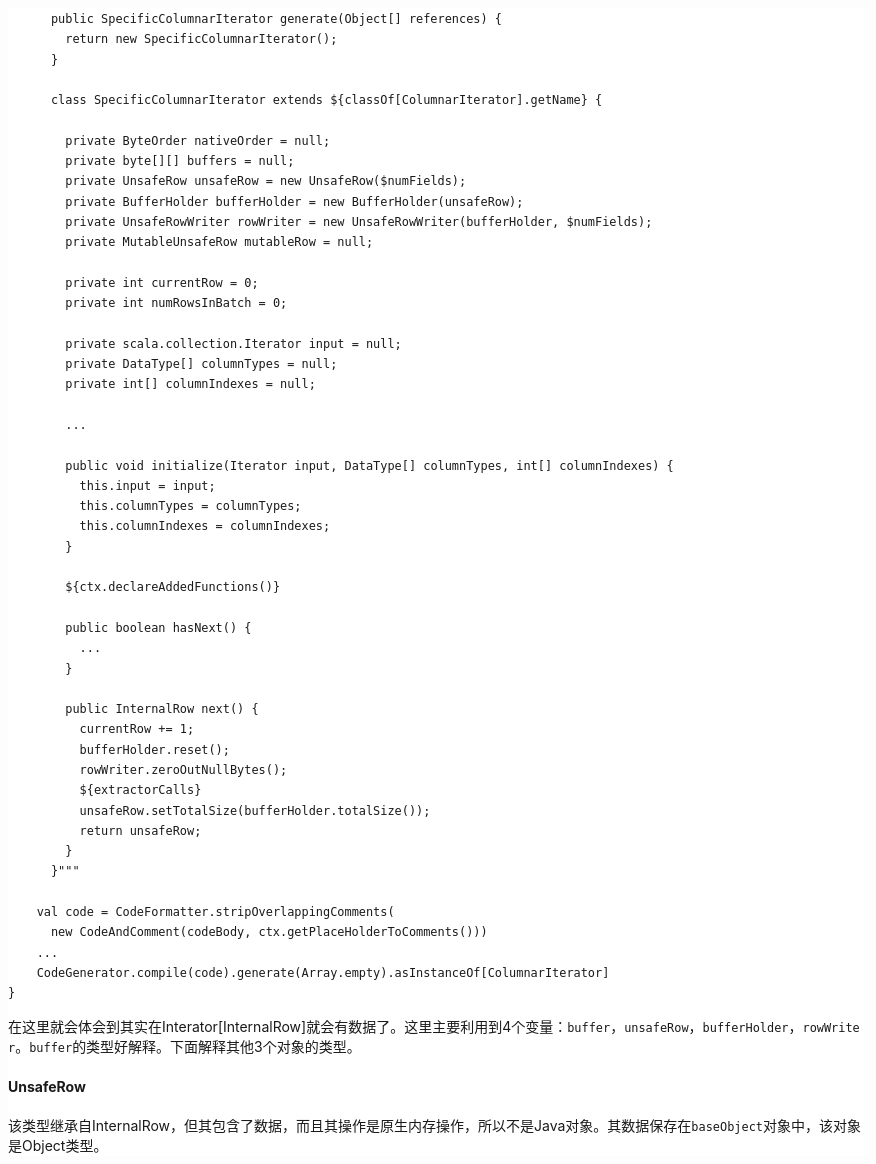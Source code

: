 		  public SpecificColumnarIterator generate(Object[] references) {
			return new SpecificColumnarIterator();
		  }

		  class SpecificColumnarIterator extends ${classOf[ColumnarIterator].getName} {

			private ByteOrder nativeOrder = null;
			private byte[][] buffers = null;
			private UnsafeRow unsafeRow = new UnsafeRow($numFields);
			private BufferHolder bufferHolder = new BufferHolder(unsafeRow);
			private UnsafeRowWriter rowWriter = new UnsafeRowWriter(bufferHolder, $numFields);
			private MutableUnsafeRow mutableRow = null;

			private int currentRow = 0;
			private int numRowsInBatch = 0;

			private scala.collection.Iterator input = null;
			private DataType[] columnTypes = null;
			private int[] columnIndexes = null;

			...

			public void initialize(Iterator input, DataType[] columnTypes, int[] columnIndexes) {
			  this.input = input;
			  this.columnTypes = columnTypes;
			  this.columnIndexes = columnIndexes;
			}

			${ctx.declareAddedFunctions()}

			public boolean hasNext() {
			  ...
			}

			public InternalRow next() {
			  currentRow += 1;
			  bufferHolder.reset();
			  rowWriter.zeroOutNullBytes();
			  ${extractorCalls}
			  unsafeRow.setTotalSize(bufferHolder.totalSize());
			  return unsafeRow;
			}
		  }"""

		val code = CodeFormatter.stripOverlappingComments(
		  new CodeAndComment(codeBody, ctx.getPlaceHolderToComments()))
		...
		CodeGenerator.compile(code).generate(Array.empty).asInstanceOf[ColumnarIterator]
	}

在这里就会体会到其实在Interator[InternalRow]就会有数据了。这里主要利用到4个变量：`buffer`，`unsafeRow`，`bufferHolder`，`rowWriter`。`buffer`的类型好解释。下面解释其他3个对象的类型。

#### UnsafeRow

该类型继承自InternalRow，但其包含了数据，而且其操作是原生内存操作，所以不是Java对象。其数据保存在`baseObject`对象中，该对象是Object类型。
